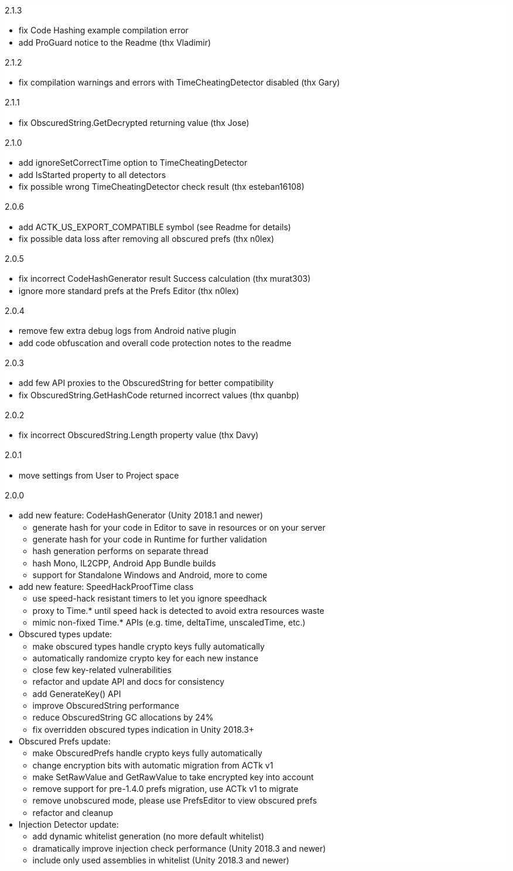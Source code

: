 2.1.3
- fix Code Hashing example compilation error
- add ProGuard notice to the Readme (thx Vladimir)

2.1.2
- fix compilation warnings and errors with TimeCheatingDetector disabled (thx Gary)

2.1.1
- fix ObscuredString.GetDecrypted returning value (thx Jose)

2.1.0
- add ignoreSetCorrectTime option to TimeCheatingDetector
- add IsStarted property to all detectors
- fix possible wrong TimeCheatingDetector check result (thx esteban16108)

2.0.6
- add ACTK_US_EXPORT_COMPATIBLE symbol (see Readme for details)
- fix possible data loss after removing all obscured prefs (thx n0lex)

2.0.5
- fix incorrect CodeHashGenerator result Success calculation (thx murat303)
- ignore more standard prefs at the Prefs Editor (thx n0lex)

2.0.4
- remove few extra debug logs from Android native plugin
- add code obfuscation and overall code protection notes to the readme

2.0.3
- add few API proxies to the ObscuredString for better compatibility
- fix ObscuredString.GetHashCode returned incorrect values (thx quanbp)

2.0.2
- fix incorrect ObscuredString.Length property value (thx Davy)

2.0.1
- move settings from User to Project space

2.0.0
- add new feature: CodeHashGenerator (Unity 2018.1 and newer)
  * generate hash for your code in Editor to save in resources or on your server
  * generate hash for your code in Runtime for further validation
  * hash generation performs on separate thread
  * hash Mono, IL2CPP, Android App Bundle builds
  * support for Standalone Windows and Android, more to come
- add new feature: SpeedHackProofTime class
  * use speed-hack resistant timers to let you ignore speedhack
  * proxy to Time.* until speed hack is detected to avoid extra resources waste
  * mimic non-fixed Time.* APIs (e.g. time, deltaTime, unscaledTime, etc.)
- Obscured types update:
  * make obscured types handle crypto keys fully automatically
  * automatically randomize crypto key for each new instance
  * close few key-related vulnerabilities
  * refactor and update API and docs for consistency 
  * add GenerateKey() API
  * improve ObscuredString performance
  * reduce ObscuredString GC allocations by 24%
  * fix overridden obscured types indication in Unity 2018.3+
- Obscured Prefs update:
  * make ObscuredPrefs handle crypto keys fully automatically
  * change encryption bits with automatic migration from ACTk v1
  * make SetRawValue and GetRawValue to take encrypted key into account
  * remove support for pre-1.4.0 prefs migration, use ACTk v1 to migrate
  * remove unobscured mode, please use PrefsEditor to view obscured prefs
  * refactor and cleanup
- Injection Detector update:
  * add dynamic whitelist generation (no more default whitelist)
  * dramatically improve injection check performance (Unity 2018.3 and newer)
  * include only used assemblies in whitelist (Unity 2018.3 and newer)